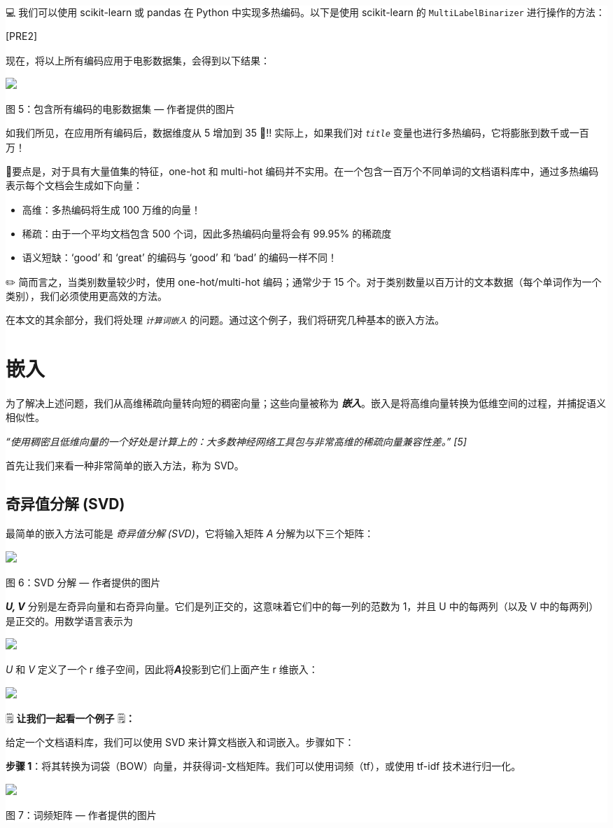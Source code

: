 💻 我们可以使用 scikit-learn 或 pandas 在 Python 中实现多热编码。以下是使用 scikit-learn 的 `MultiLabelBinarizer` 进行操作的方法：

[PRE2]

现在，将以上所有编码应用于电影数据集，会得到以下结果：

![](../Images/5f32868ac44b63c1710dbd1d0532d864.png)

图 5：包含所有编码的电影数据集 — 作者提供的图片

如我们所见，在应用所有编码后，数据维度从 5 增加到 35 🙊!! 实际上，如果我们对 *`title`* 变量也进行多热编码，它将膨胀到数千或一百万！

📓要点是，对于具有大量值集的特征，one-hot 和 multi-hot 编码并不实用。在一个包含一百万个不同单词的文档语料库中，通过多热编码表示每个文档会生成如下向量：

+   高维：多热编码将生成 100 万维的向量！

+   稀疏：由于一个平均文档包含 500 个词，因此多热编码向量将会有 99.95% 的稀疏度

+   语义短缺：‘good’ 和 ‘great’ 的编码与 ‘good’ 和 ‘bad’ 的编码一样不同！

✏️ 简而言之，当类别数量较少时，使用 one-hot/multi-hot 编码；通常少于 15 个。对于类别数量以百万计的文本数据（每个单词作为一个类别），我们必须使用更高效的方法。

在本文的其余部分，我们将处理 *`计算词嵌入`* 的问题。通过这个例子，我们将研究几种基本的嵌入方法。

# **嵌入**

为了解决上述问题，我们从高维稀疏向量转向短的稠密向量；这些向量被称为 ***嵌入***。嵌入是将高维向量转换为低维空间的过程，并捕捉语义相似性。

*“使用稠密且低维向量的一个好处是计算上的：大多数神经网络工具包与非常高维的稀疏向量兼容性差。” [5]*

首先让我们来看一种非常简单的嵌入方法，称为 SVD。

## 奇异值分解 (SVD)

最简单的嵌入方法可能是 *奇异值分解 (SVD)*，它将输入矩阵 *A* 分解为以下三个矩阵：

![](../Images/9a9ee8fc2dece9e9a50e7c01b3a60009.png)

图 6：SVD 分解 — 作者提供的图片

***U, V*** 分别是左奇异向量和右奇异向量。它们是列正交的，这意味着它们中的每一列的范数为 1，并且 U 中的每两列（以及 V 中的每两列）是正交的。用数学语言表示为

![](../Images/0dffcbbba175de107ca99c532e87b0a1.png)

*U* 和 *V* 定义了一个 r 维子空间，因此将***A***投影到它们上面产生 r 维嵌入：

![](../Images/7d21a53734ef4b03161ed22eda0321be.png)

🗒 **让我们一起看一个例子** 🗒**：**

给定一个文档语料库，我们可以使用 SVD 来计算文档嵌入和词嵌入。步骤如下：

**步骤 1**：将其转换为词袋（BOW）向量，并获得词-文档矩阵。我们可以使用词频（tf），或使用 tf-idf 技术进行归一化。

![](../Images/4ddecdc930870ddb7d838bb92b70c37c.png)

图 7：词频矩阵 — 作者提供的图片
